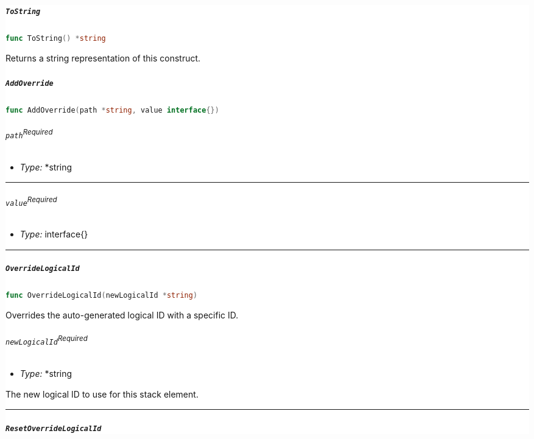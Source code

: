 
##### `ToString` <a name="ToString" id="@cdktf/provider-okta.appOauthPostLogoutRedirectUri.AppOauthPostLogoutRedirectUri.toString"></a>

```go
func ToString() *string
```

Returns a string representation of this construct.

##### `AddOverride` <a name="AddOverride" id="@cdktf/provider-okta.appOauthPostLogoutRedirectUri.AppOauthPostLogoutRedirectUri.addOverride"></a>

```go
func AddOverride(path *string, value interface{})
```

###### `path`<sup>Required</sup> <a name="path" id="@cdktf/provider-okta.appOauthPostLogoutRedirectUri.AppOauthPostLogoutRedirectUri.addOverride.parameter.path"></a>

- *Type:* *string

---

###### `value`<sup>Required</sup> <a name="value" id="@cdktf/provider-okta.appOauthPostLogoutRedirectUri.AppOauthPostLogoutRedirectUri.addOverride.parameter.value"></a>

- *Type:* interface{}

---

##### `OverrideLogicalId` <a name="OverrideLogicalId" id="@cdktf/provider-okta.appOauthPostLogoutRedirectUri.AppOauthPostLogoutRedirectUri.overrideLogicalId"></a>

```go
func OverrideLogicalId(newLogicalId *string)
```

Overrides the auto-generated logical ID with a specific ID.

###### `newLogicalId`<sup>Required</sup> <a name="newLogicalId" id="@cdktf/provider-okta.appOauthPostLogoutRedirectUri.AppOauthPostLogoutRedirectUri.overrideLogicalId.parameter.newLogicalId"></a>

- *Type:* *string

The new logical ID to use for this stack element.

---

##### `ResetOverrideLogicalId` <a name="ResetOverrideLogicalId" id="@cdktf/provider-okta.appOauthPostLogoutRedirectUri.AppOauthPostLogoutRedirectUri.resetOverrideLogicalId"></a>
